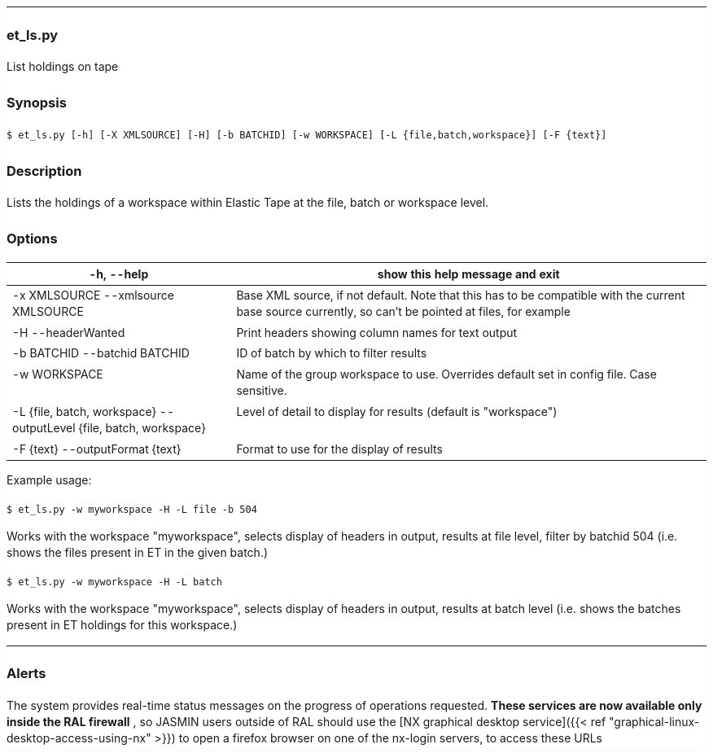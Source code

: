 * * *

### et_ls.py

List holdings on tape

### Synopsis

    
    
    $ et_ls.py [-h] [-X XMLSOURCE] [-H] [-b BATCHID] [-w WORKSPACE] [-L {file,batch,workspace}] [-F {text}]
    		

### Description

Lists the holdings of a workspace within Elastic Tape at the file, batch or
workspace level.

### Options

-h, --help  |  show this help message and exit   
---|---  
-x XMLSOURCE --xmlsource XMLSOURCE  |  Base XML source, if not default. Note that this has to be compatible with the current base source currently, so can’t be pointed at files, for example   
-H --headerWanted  |  Print headers showing column names for text output   
-b BATCHID --batchid BATCHID  |  ID of batch by which to filter results   
-w WORKSPACE  |  Name of the group workspace to use. Overrides default set in config file. Case sensitive.   
-L {file, batch, workspace} --outputLevel {file, batch, workspace}  |  Level of detail to display for results (default is "workspace")   
-F {text} --outputFormat {text}  |  Format to use for the display of results   
  
Example usage:

    
    
    $ et_ls.py -w myworkspace -H -L file -b 504
    		

Works with the workspace "myworkspace", selects display of headers in output,
results at file level, filter by batchid 504 (i.e. shows the files present in
ET in the given batch.)

    
    
    $ et_ls.py -w myworkspace -H -L batch
    		

Works with the workspace "myworkspace", selects display of headers in output,
results at batch level (i.e. shows the batches present in ET holdings for this
workspace.)

* * *

### Alerts

The system provides real-time status messages on the progress of operations
requested. **These services are now available only inside the RAL firewall** ,
so JASMIN users outside of RAL should use the 
[NX graphical desktop service]({{< ref "graphical-linux-desktop-access-using-nx" >}}) to open a
firefox browser on one of the nx-login servers, to access these URLs
